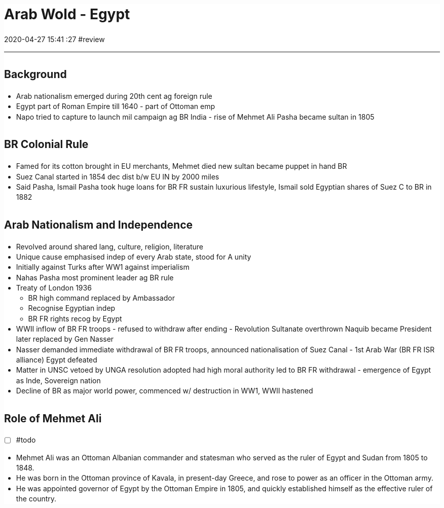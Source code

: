 # Arab Wold - Egypt

2020-04-27 15:41 :27
#review

```toc
```

---

## Background

- Arab nationalism emerged during 20th cent ag foreign rule
- Egypt part of Roman Empire till 1640 - part of Ottoman emp
- Napo tried to capture to launch mil campaign ag BR India - rise of Mehmet Ali Pasha became sultan in 1805

## BR Colonial Rule

- Famed for its cotton brought in EU merchants, Mehmet died new sultan became puppet in hand BR
- Suez Canal started in 1854 dec dist b/w EU IN by 2000 miles
- Said Pasha, Ismail Pasha took huge loans for BR FR sustain luxurious lifestyle, Ismail sold Egyptian shares of Suez C to BR in 1882

## Arab Nationalism and Independence

- Revolved around shared lang, culture, religion, literature
- Unique cause emphasised indep of every Arab state, stood for A unity
- Initially against Turks after WW1 against imperialism
- Nahas Pasha most prominent leader ag BR rule
- Treaty of London 1936
	- BR high command replaced by Ambassador
	- Recognise Egyptian indep
	- BR FR rights recog by Egypt
- WWII inflow of BR FR troops - refused to withdraw after ending - Revolution Sultanate overthrown Naquib became President later replaced by Gen Nasser
- Nasser demanded immediate withdrawal of BR FR troops, announced nationalisation of Suez Canal - 1st Arab War (BR FR ISR alliance) Egypt defeated
- Matter in UNSC vetoed by UNGA resolution adopted had high moral authority led to BR FR withdrawal - emergence of Egypt as Inde, Sovereign nation
- Decline of BR as major world power, commenced w/ destruction in WW1, WWII hastened

## Role of Mehmet Ali

- [ ] #todo
- Mehmet Ali was an Ottoman Albanian commander and statesman who served as the ruler of Egypt and Sudan from 1805 to 1848.
- He was born in the Ottoman province of Kavala, in present-day Greece, and rose to power as an officer in the Ottoman army.
- He was appointed governor of Egypt by the Ottoman Empire in 1805, and quickly established himself as the effective ruler of the country.

